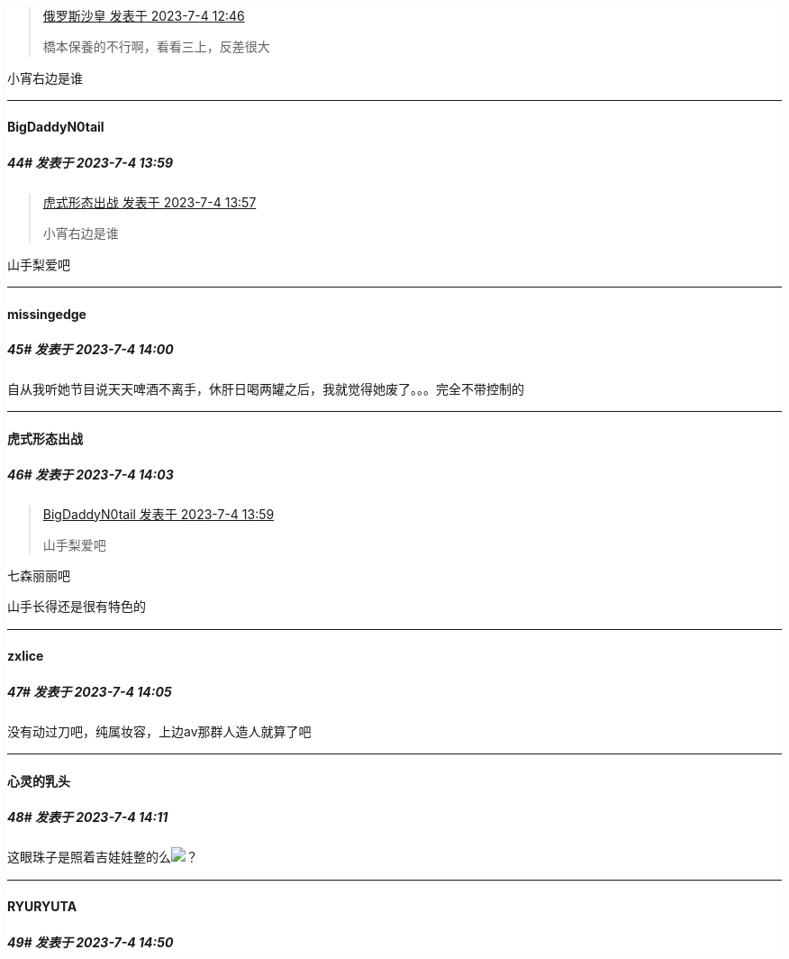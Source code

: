 <blockquote><a href="httphttps://bbs.saraba1st.com/2b/forum.php?mod=redirect&amp;goto=findpost&amp;pid=61543960&amp;ptid=2142938" target="_blank">俄罗斯沙皇 发表于 2023-7-4 12:46</a>

橋本保養的不行啊，看看三上，反差很大</blockquote>
小宵右边是谁

*****

####  BigDaddyN0tail  
##### 44#       发表于 2023-7-4 13:59

<blockquote><a href="httphttps://bbs.saraba1st.com/2b/forum.php?mod=redirect&amp;goto=findpost&amp;pid=61544670&amp;ptid=2142938" target="_blank">虎式形态出战 发表于 2023-7-4 13:57</a>

小宵右边是谁</blockquote>
山手梨爱吧

*****

####  missingedge  
##### 45#       发表于 2023-7-4 14:00

自从我听她节目说天天啤酒不离手，休肝日喝两罐之后，我就觉得她废了。。。完全不带控制的

*****

####  虎式形态出战  
##### 46#       发表于 2023-7-4 14:03

<blockquote><a href="httphttps://bbs.saraba1st.com/2b/forum.php?mod=redirect&amp;goto=findpost&amp;pid=61544707&amp;ptid=2142938" target="_blank">BigDaddyN0tail 发表于 2023-7-4 13:59</a>

山手梨爱吧</blockquote>
七森丽丽吧

山手长得还是很有特色的

*****

####  zxlice  
##### 47#       发表于 2023-7-4 14:05

没有动过刀吧，纯属妆容，上边av那群人造人就算了吧

*****

####  心灵的乳头  
##### 48#       发表于 2023-7-4 14:11

这眼珠子是照着吉娃娃整的么<img src="https://static.saraba1st.com/image/smiley/face2017/001.png" referrerpolicy="no-referrer">？

*****

####  RYURYUTA  
##### 49#       发表于 2023-7-4 14:50
